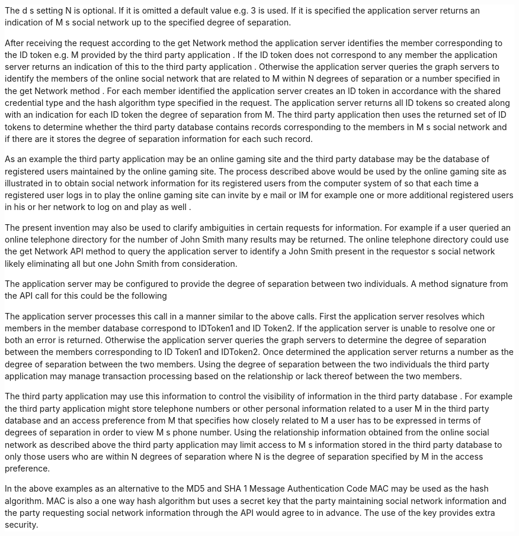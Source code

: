 The d s setting N is optional. If it is omitted a default value e.g. 3 is used. If it is specified the application server returns an indication of M s social network up to the specified degree of separation.

After receiving the request according to the get Network method the application server identifies the member corresponding to the ID token e.g. M provided by the third party application . If the ID token does not correspond to any member the application server returns an indication of this to the third party application . Otherwise the application server queries the graph servers to identify the members of the online social network that are related to M within N degrees of separation or a number specified in the get Network method . For each member identified the application server creates an ID token in accordance with the shared credential type and the hash algorithm type specified in the request. The application server returns all ID tokens so created along with an indication for each ID token the degree of separation from M. The third party application then uses the returned set of ID tokens to determine whether the third party database contains records corresponding to the members in M s social network and if there are it stores the degree of separation information for each such record.

As an example the third party application may be an online gaming site and the third party database may be the database of registered users maintained by the online gaming site. The process described above would be used by the online gaming site as illustrated in to obtain social network information for its registered users from the computer system of so that each time a registered user logs in to play the online gaming site can invite by e mail or IM for example one or more additional registered users in his or her network to log on and play as well .

The present invention may also be used to clarify ambiguities in certain requests for information. For example if a user queried an online telephone directory for the number of John Smith many results may be returned. The online telephone directory could use the get Network API method to query the application server to identify a John Smith present in the requestor s social network likely eliminating all but one John Smith from consideration.

The application server may be configured to provide the degree of separation between two individuals. A method signature from the API call for this could be the following 

The application server processes this call in a manner similar to the above calls. First the application server resolves which members in the member database correspond to IDToken1 and ID Token2. If the application server is unable to resolve one or both an error is returned. Otherwise the application server queries the graph servers to determine the degree of separation between the members corresponding to ID Token1 and IDToken2. Once determined the application server returns a number as the degree of separation between the two members. Using the degree of separation between the two individuals the third party application may manage transaction processing based on the relationship or lack thereof between the two members.

The third party application may use this information to control the visibility of information in the third party database . For example the third party application might store telephone numbers or other personal information related to a user M in the third party database and an access preference from M that specifies how closely related to M a user has to be expressed in terms of degrees of separation in order to view M s phone number. Using the relationship information obtained from the online social network as described above the third party application may limit access to M s information stored in the third party database to only those users who are within N degrees of separation where N is the degree of separation specified by M in the access preference.

In the above examples as an alternative to the MD5 and SHA 1 Message Authentication Code MAC may be used as the hash algorithm. MAC is also a one way hash algorithm but uses a secret key that the party maintaining social network information and the party requesting social network information through the API would agree to in advance. The use of the key provides extra security.
